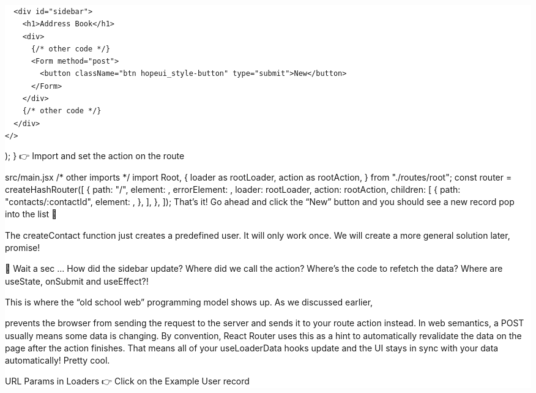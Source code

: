       <div id="sidebar">
        <h1>Address Book</h1>
        <div>
          {/* other code */}
          <Form method="post">
            <button className="btn hopeui_style-button" type="submit">New</button>
          </Form>
        </div>
        {/* other code */}
      </div>
    </>
  );
}
👉 Import and set the action on the route

 src/main.jsx
/* other imports */
import Root, {
  loader as rootLoader,
  action as rootAction,
} from "./routes/root";
const router = createHashRouter([
  {
    path: "/",
    element: <Root />,
    errorElement: <ErrorPage />,
    loader: rootLoader,
    action: rootAction,
    children: [
      {
        path: "contacts/:contactId",
        element: <Contact />,
      },
    ],
  },
]);
That’s it! Go ahead and click the “New” button and you should see a new record pop into the list 🥳


The createContact function just creates a predefined user. It will only work once. We will create a more general solution later, promise!

🧐 Wait a sec … How did the sidebar update? Where did we call the action? Where’s the code to refetch the data? Where are useState, onSubmit and useEffect?!

This is where the “old school web” programming model shows up. As we discussed earlier, <Form> prevents the browser from sending the request to the server and sends it to your route action instead. In web semantics, a POST usually means some data is changing. By convention, React Router uses this as a hint to automatically revalidate the data on the page after the action finishes. That means all of your useLoaderData hooks update and the UI stays in sync with your data automatically! Pretty cool.

URL Params in Loaders
👉 Click on the Example User record
